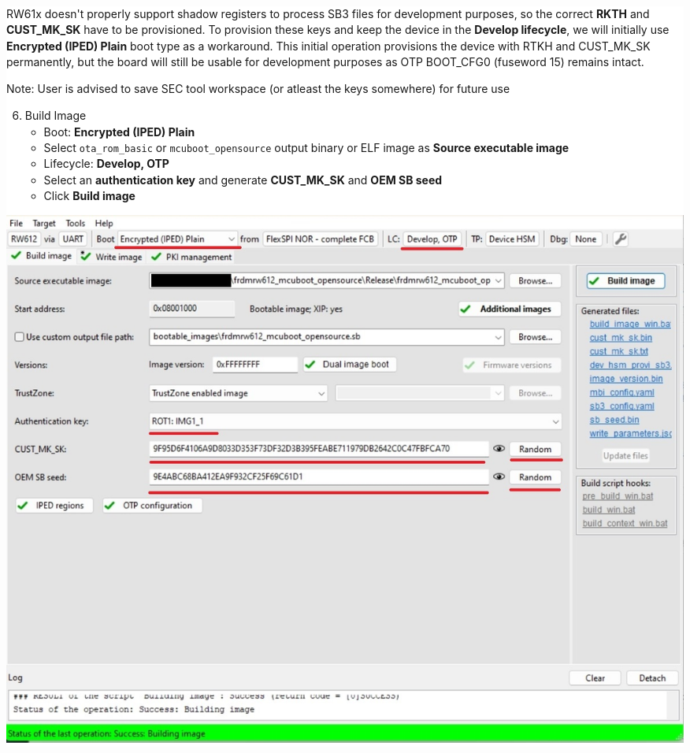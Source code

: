 RW61x doesn't properly support shadow registers to process SB3 files for development purposes, so the correct __RKTH__ and __CUST_MK_SK__ have to be provisioned. To provision these keys and keep the device in the __Develop lifecycle__, we will initially use __Encrypted (IPED) Plain__ boot type as a workaround. This initial operation provisions the device with RTKH and CUST_MK_SK permanently, but the board will still be usable for development purposes as OTP BOOT_CFG0 (fuseword 15) remains intact.

Note: User is advised to save SEC tool workspace (or atleast the keys somewhere) for future use

6. Build Image
    * Boot: __Encrypted (IPED) Plain__
    * Select `ota_rom_basic` or `mcuboot_opensource` output binary or ELF image as __Source executable image__
    * Lifecycle: __Develop, OTP__
    * Select an __authentication key__ and generate __CUST_MK_SK__ and __OEM SB seed__
    * Click __Build image__

![Image](sb3_pics/1_prov_mcuboot_rw61x.jpg.jpg)
